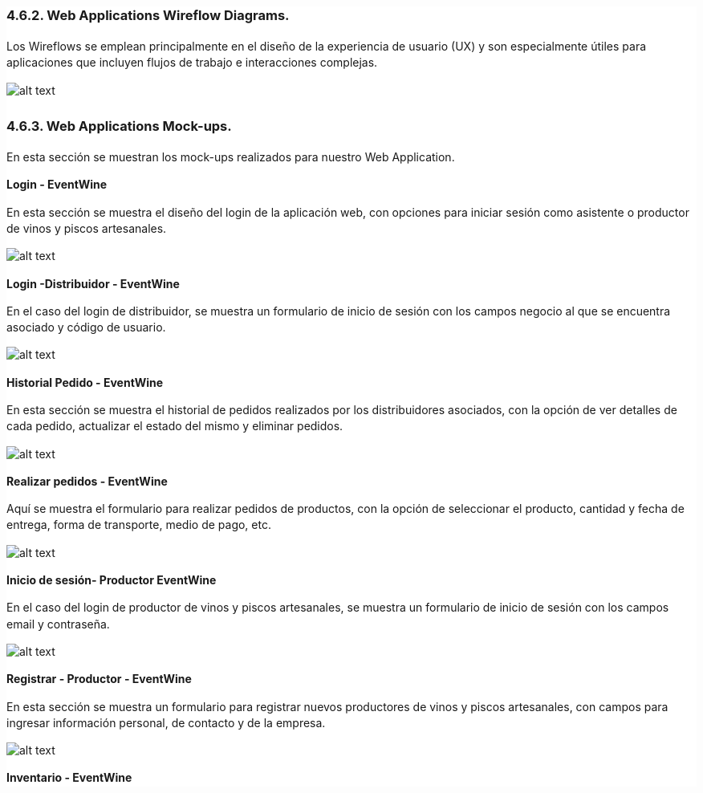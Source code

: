 

### 4.6.2. Web Applications Wireflow Diagrams.

Los Wireflows se emplean principalmente en el diseño de la experiencia de usuario (UX) y son especialmente útiles para aplicaciones que incluyen flujos de trabajo e interacciones complejas.

![alt text](<../assets/img/MetaSoft-App-Web-SV51 (1).png>)

### 4.6.3. Web Applications Mock-ups.

En esta sección se muestran los mock-ups realizados para nuestro Web Application.

**Login - EventWine**

En esta sección se muestra el diseño del login de la aplicación web, con opciones para iniciar sesión como asistente o productor de vinos y piscos artesanales.

![alt text](../assets/img/chapter-IV/14.png)

**Login -Distribuidor - EventWine**

En el caso del login de distribuidor, se muestra un formulario de inicio de sesión con los campos negocio al que se encuentra asociado y código de usuario.

![alt text](../assets/img/chapter-IV/15.png)

**Historial Pedido - EventWine**

En esta sección se muestra el historial de pedidos realizados por los distribuidores asociados, con la opción de ver detalles de cada pedido, actualizar el estado del mismo y eliminar pedidos.

![alt text](../assets/img/chapter-IV/16.png)

**Realizar pedidos - EventWine**

Aquí se muestra el formulario para realizar pedidos de productos, con la opción de seleccionar el producto, cantidad y fecha de entrega, forma de transporte, medio de pago, etc.

![alt text](../assets/img/chapter-IV/17.png)

**Inicio de sesión- Productor EventWine**

En el caso del login de productor de vinos y piscos artesanales, se muestra un formulario de inicio de sesión con los campos email y contraseña.

![alt text](../assets/img/chapter-IV/18.png)

**Registrar - Productor  - EventWine**

En esta sección se muestra un formulario para registrar nuevos productores de vinos y piscos artesanales, con campos para ingresar información personal, de contacto y de la empresa.

![alt text](../assets/img/chapter-IV/19.png)

**Inventario - EventWine**
